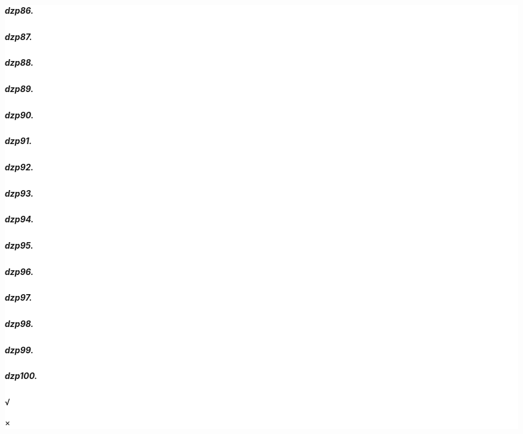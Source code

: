 ##### dzp86. 

##### dzp87. 

##### dzp88. 

##### dzp89. 

##### dzp90. 

##### dzp91. 

##### dzp92. 

##### dzp93. 

##### dzp94. 

##### dzp95. 

##### dzp96. 

##### dzp97. 

##### dzp98. 

##### dzp99. 

##### dzp100. 

√  

×







